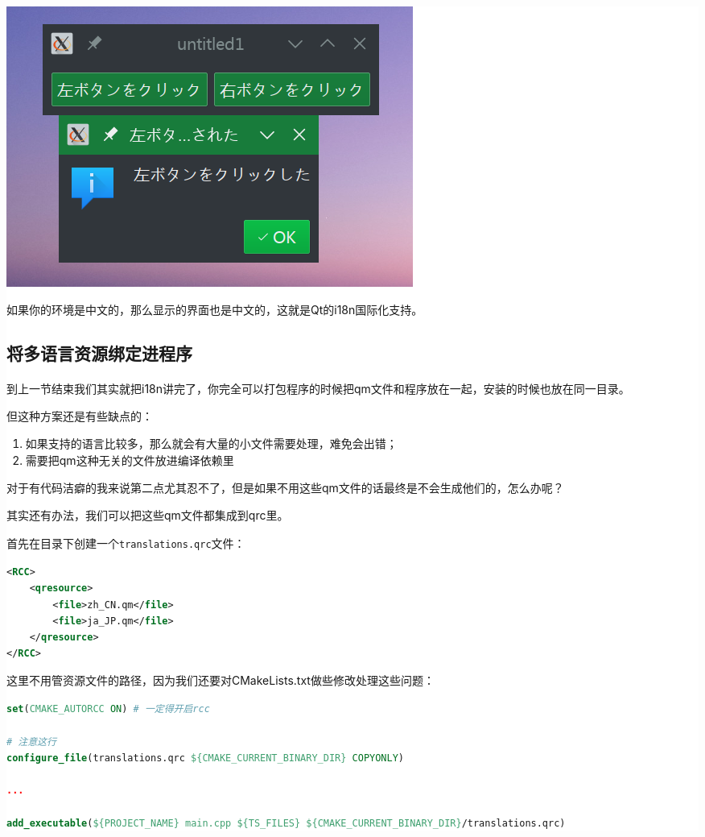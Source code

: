 ![i18n1](../../images/Qt/cmake-qt-i18n/i18n1.png)

如果你的环境是中文的，那么显示的界面也是中文的，这就是Qt的i18n国际化支持。

## 将多语言资源绑定进程序

到上一节结束我们其实就把i18n讲完了，你完全可以打包程序的时候把qm文件和程序放在一起，安装的时候也放在同一目录。

但这种方案还是有些缺点的：

1. 如果支持的语言比较多，那么就会有大量的小文件需要处理，难免会出错；
2. 需要把qm这种无关的文件放进编译依赖里
   
对于有代码洁癖的我来说第二点尤其忍不了，但是如果不用这些qm文件的话最终是不会生成他们的，怎么办呢？

其实还有办法，我们可以把这些qm文件都集成到qrc里。

首先在目录下创建一个`translations.qrc`文件：

```xml
<RCC>
    <qresource>
        <file>zh_CN.qm</file>
        <file>ja_JP.qm</file>
    </qresource>
</RCC>
```

这里不用管资源文件的路径，因为我们还要对CMakeLists.txt做些修改处理这些问题：

```cmake
set(CMAKE_AUTORCC ON) # 一定得开启rcc

# 注意这行
configure_file(translations.qrc ${CMAKE_CURRENT_BINARY_DIR} COPYONLY)

...

add_executable(${PROJECT_NAME} main.cpp ${TS_FILES} ${CMAKE_CURRENT_BINARY_DIR}/translations.qrc)
```
